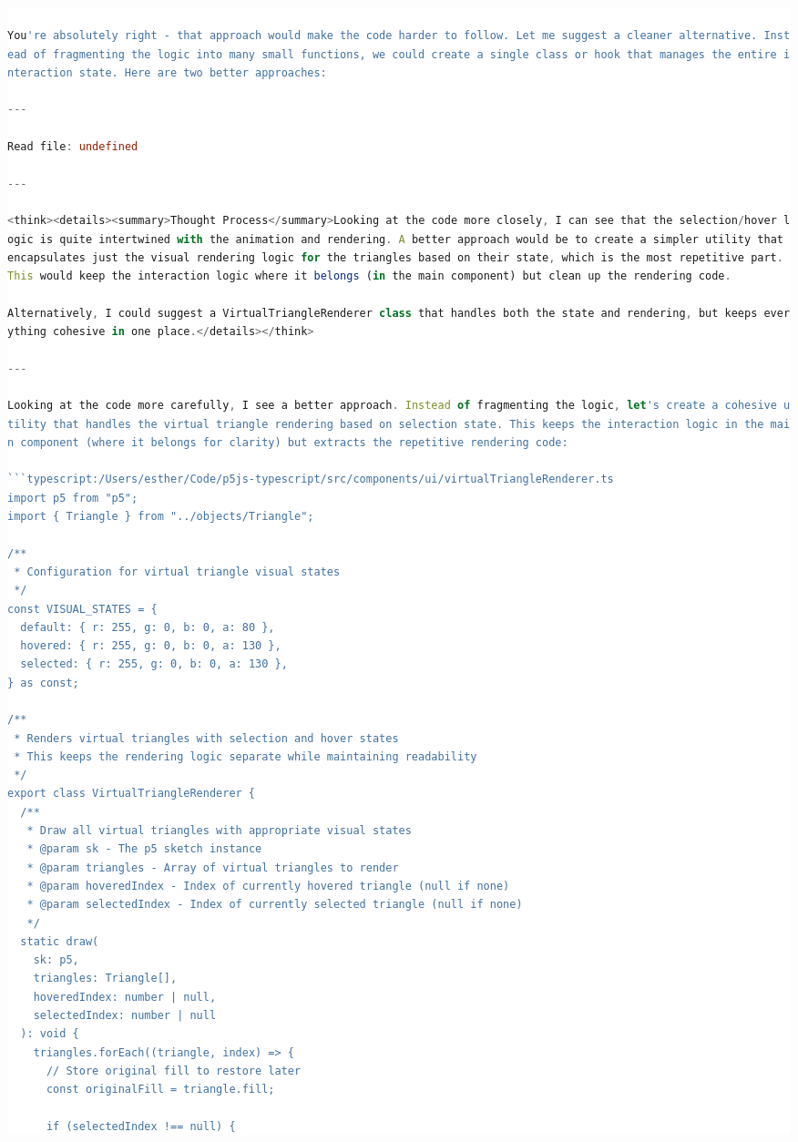 ```typescript:/Users/esther/Code/p5js-typescript/src/components/interaction/triangleSelection.ts

You're absolutely right - that approach would make the code harder to follow. Let me suggest a cleaner alternative. Instead of fragmenting the logic into many small functions, we could create a single class or hook that manages the entire interaction state. Here are two better approaches:

---

Read file: undefined

---

<think><details><summary>Thought Process</summary>Looking at the code more closely, I can see that the selection/hover logic is quite intertwined with the animation and rendering. A better approach would be to create a simpler utility that encapsulates just the visual rendering logic for the triangles based on their state, which is the most repetitive part. This would keep the interaction logic where it belongs (in the main component) but clean up the rendering code.

Alternatively, I could suggest a VirtualTriangleRenderer class that handles both the state and rendering, but keeps everything cohesive in one place.</details></think>

---

Looking at the code more carefully, I see a better approach. Instead of fragmenting the logic, let's create a cohesive utility that handles the virtual triangle rendering based on selection state. This keeps the interaction logic in the main component (where it belongs for clarity) but extracts the repetitive rendering code:

```typescript:/Users/esther/Code/p5js-typescript/src/components/ui/virtualTriangleRenderer.ts
import p5 from "p5";
import { Triangle } from "../objects/Triangle";

/**
 * Configuration for virtual triangle visual states
 */
const VISUAL_STATES = {
  default: { r: 255, g: 0, b: 0, a: 80 },
  hovered: { r: 255, g: 0, b: 0, a: 130 },
  selected: { r: 255, g: 0, b: 0, a: 130 },
} as const;

/**
 * Renders virtual triangles with selection and hover states
 * This keeps the rendering logic separate while maintaining readability
 */
export class VirtualTriangleRenderer {
  /**
   * Draw all virtual triangles with appropriate visual states
   * @param sk - The p5 sketch instance
   * @param triangles - Array of virtual triangles to render
   * @param hoveredIndex - Index of currently hovered triangle (null if none)
   * @param selectedIndex - Index of currently selected triangle (null if none)
   */
  static draw(
    sk: p5,
    triangles: Triangle[],
    hoveredIndex: number | null,
    selectedIndex: number | null
  ): void {
    triangles.forEach((triangle, index) => {
      // Store original fill to restore later
      const originalFill = triangle.fill;

      if (selectedIndex !== null) {
```